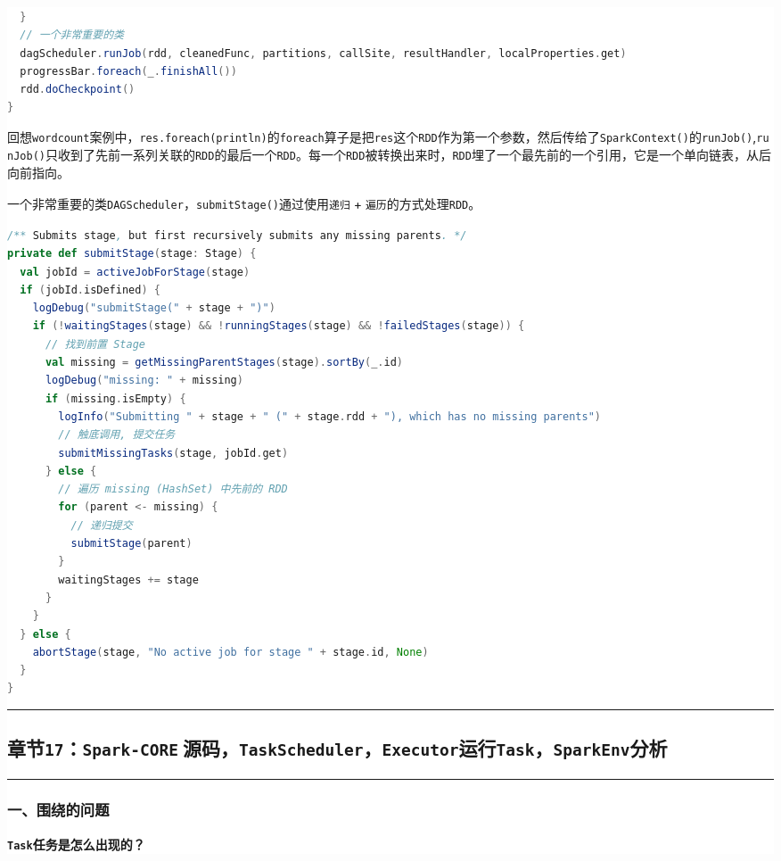 ```scala
  }
  // 一个非常重要的类
  dagScheduler.runJob(rdd, cleanedFunc, partitions, callSite, resultHandler, localProperties.get)
  progressBar.foreach(_.finishAll())
  rdd.doCheckpoint()
}
```

回想`wordcount`案例中，`res.foreach(println)`的`foreach`算子是把`res`这个`RDD`作为第一个参数，然后传给了`SparkContext()`的`runJob()`,`runJob()`只收到了先前一系列关联的`RDD`的最后一个`RDD`。每一个`RDD`被转换出来时，`RDD`埋了一个最先前的一个引用，它是一个单向链表，从后向前指向。

一个非常重要的类`DAGScheduler`，`submitStage()`通过使用`递归` + `遍历`的方式处理`RDD`。

```scala
/** Submits stage, but first recursively submits any missing parents. */
private def submitStage(stage: Stage) {
  val jobId = activeJobForStage(stage)
  if (jobId.isDefined) {
    logDebug("submitStage(" + stage + ")")
    if (!waitingStages(stage) && !runningStages(stage) && !failedStages(stage)) {
      // 找到前置 Stage
      val missing = getMissingParentStages(stage).sortBy(_.id)
      logDebug("missing: " + missing)
      if (missing.isEmpty) {
        logInfo("Submitting " + stage + " (" + stage.rdd + "), which has no missing parents")
        // 触底调用, 提交任务
        submitMissingTasks(stage, jobId.get)
      } else {
        // 遍历 missing (HashSet) 中先前的 RDD
        for (parent <- missing) {
          // 递归提交
          submitStage(parent)
        }
        waitingStages += stage
      }
    }
  } else {
    abortStage(stage, "No active job for stage " + stage.id, None)
  }
}
```

------

## 章节`17`：`Spark-CORE` 源码，`TaskScheduler`，`Executor`运行`Task`，`SparkEnv`分析

------

### 一、围绕的问题

**`Task`任务是怎么出现的？**
